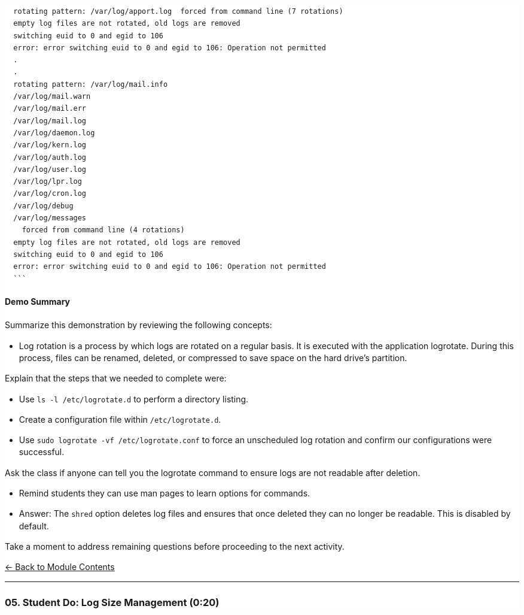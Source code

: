       rotating pattern: /var/log/apport.log  forced from command line (7 rotations)
      empty log files are not rotated, old logs are removed
      switching euid to 0 and egid to 106
      error: error switching euid to 0 and egid to 106: Operation not permitted
      .
      .
      rotating pattern: /var/log/mail.info
      /var/log/mail.warn
      /var/log/mail.err
      /var/log/mail.log
      /var/log/daemon.log
      /var/log/kern.log
      /var/log/auth.log
      /var/log/user.log
      /var/log/lpr.log
      /var/log/cron.log
      /var/log/debug
      /var/log/messages
        forced from command line (4 rotations)
      empty log files are not rotated, old logs are removed
      switching euid to 0 and egid to 106
      error: error switching euid to 0 and egid to 106: Operation not permitted
      ```

#### Demo Summary

Summarize this demonstration by reviewing the following concepts:

- Log rotation is a process by which logs are rotated on a regular basis. It is executed with the application logrotate. During this process, files can be renamed, deleted, or compressed to save space on the hard drive’s partition.

Explain that the steps that we needed to complete were:

- Use `ls -l /etc/logrotate.d` to perform a directory listing.

- Create a configuration file within `/etc/logrotate.d`.

- Use `sudo logrotate -vf /etc/logrotate.conf` to force an unscheduled log rotation and confirm our configurations were successful.

Ask the class if anyone can tell you the logrotate command to ensure logs are not readable after deletion.

  - Remind students they can use man pages to learn options for commands.

  - Answer: The `shred` option deletes log files and ensures that once deleted they can no longer be readable. This is disabled by default.

Take a moment to address remaining questions before proceeding to the next activity.

[<- Back to Module Contents](LessonPlan.md#module-day-3-contents)

---

### 05. Student Do: Log Size Management (0:20)
